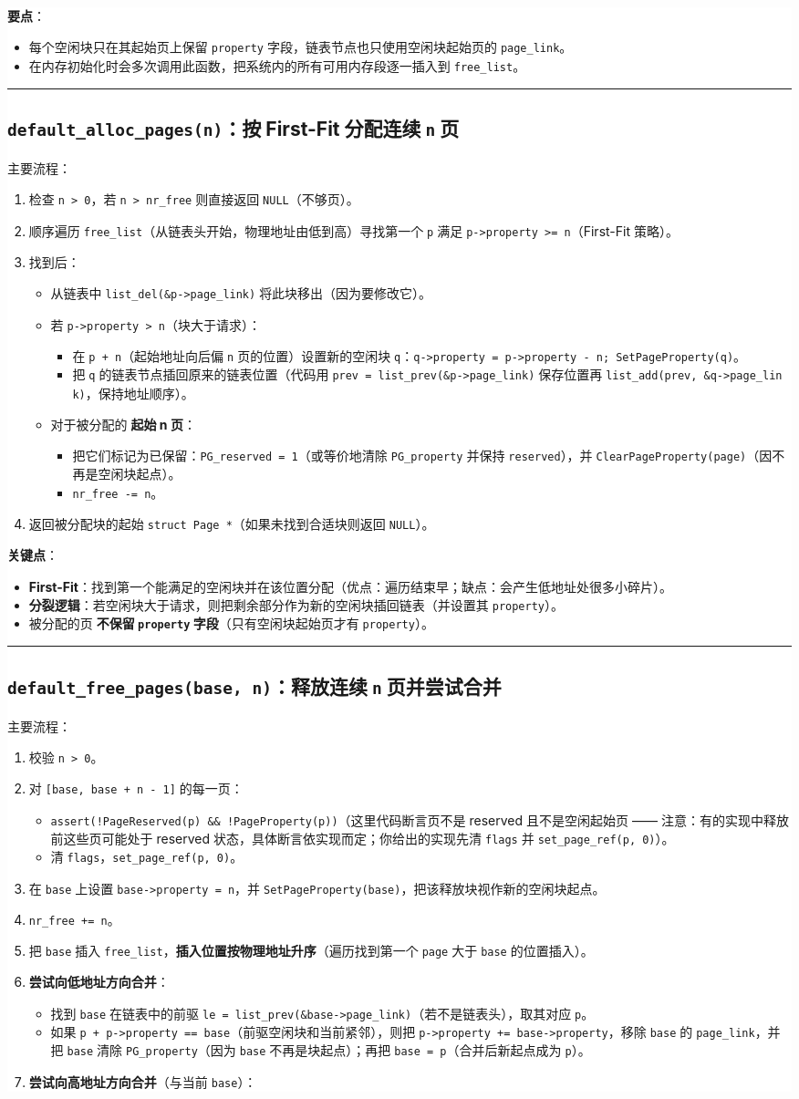 **要点**：

* 每个空闲块只在其起始页上保留 `property` 字段，链表节点也只使用空闲块起始页的 `page_link`。
* 在内存初始化时会多次调用此函数，把系统内的所有可用内存段逐一插入到 `free_list`。

---

## `default_alloc_pages(n)`：按 First-Fit 分配连续 `n` 页

主要流程：

1. 检查 `n > 0`，若 `n > nr_free` 则直接返回 `NULL`（不够页）。
2. 顺序遍历 `free_list`（从链表头开始，物理地址由低到高）寻找第一个 `p` 满足 `p->property >= n`（First-Fit 策略）。
3. 找到后：

   * 从链表中 `list_del(&p->page_link)` 将此块移出（因为要修改它）。
   * 若 `p->property > n`（块大于请求）：

     * 在 `p + n`（起始地址向后偏 `n` 页的位置）设置新的空闲块 `q`：`q->property = p->property - n; SetPageProperty(q)`。
     * 把 `q` 的链表节点插回原来的链表位置（代码用 `prev = list_prev(&p->page_link)` 保存位置再 `list_add(prev, &q->page_link)`，保持地址顺序）。
   * 对于被分配的 **起始 n 页**：

     * 把它们标记为已保留：`PG_reserved = 1`（或等价地清除 `PG_property` 并保持 `reserved`），并 `ClearPageProperty(page)`（因不再是空闲块起点）。
     * `nr_free -= n`。
4. 返回被分配块的起始 `struct Page *`（如果未找到合适块则返回 `NULL`）。

**关键点**：

* **First-Fit**：找到第一个能满足的空闲块并在该位置分配（优点：遍历结束早；缺点：会产生低地址处很多小碎片）。
* **分裂逻辑**：若空闲块大于请求，则把剩余部分作为新的空闲块插回链表（并设置其 `property`）。
* 被分配的页 **不保留 `property` 字段**（只有空闲块起始页才有 `property`）。

---

## `default_free_pages(base, n)`：释放连续 `n` 页并尝试合并

主要流程：

1. 校验 `n > 0`。
2. 对 `[base, base + n - 1]` 的每一页：

   * `assert(!PageReserved(p) && !PageProperty(p))`（这里代码断言页不是 reserved 且不是空闲起始页 —— 注意：有的实现中释放前这些页可能处于 reserved 状态，具体断言依实现而定；你给出的实现先清 `flags` 并 `set_page_ref(p, 0)`）。
   * 清 `flags`，`set_page_ref(p, 0)`。
3. 在 `base` 上设置 `base->property = n`，并 `SetPageProperty(base)`，把该释放块视作新的空闲块起点。
4. `nr_free += n`。
5. 把 `base` 插入 `free_list`，**插入位置按物理地址升序**（遍历找到第一个 `page` 大于 `base` 的位置插入）。
6. **尝试向低地址方向合并**：

   * 找到 `base` 在链表中的前驱 `le = list_prev(&base->page_link)`（若不是链表头），取其对应 `p`。
   * 如果 `p + p->property == base`（前驱空闲块和当前紧邻），则把 `p->property += base->property`，移除 `base` 的 `page_link`，并把 `base` 清除 `PG_property`（因为 `base` 不再是块起点）；再把 `base = p`（合并后新起点成为 `p`）。
7. **尝试向高地址方向合并**（与当前 `base`）：
